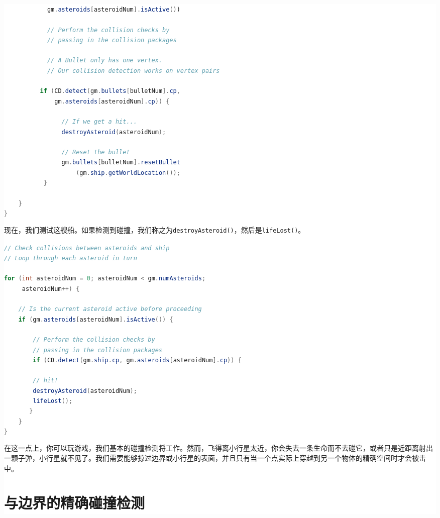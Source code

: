 ```java
            gm.asteroids[asteroidNum].isActive())

            // Perform the collision checks by 
            // passing in the collision packages

            // A Bullet only has one vertex. 
            // Our collision detection works on vertex pairs

          if (CD.detect(gm.bullets[bulletNum].cp,                                           
              gm.asteroids[asteroidNum].cp)) {

                // If we get a hit...
                destroyAsteroid(asteroidNum);

                // Reset the bullet
                gm.bullets[bulletNum].resetBullet
                    (gm.ship.getWorldLocation());
           }

    }
}
```

现在，我们测试这艘船。如果检测到碰撞，我们称之为`destroyAsteroid()`，然后是`lifeLost()`。

```java
// Check collisions between asteroids and ship
// Loop through each asteroid in turn

for (int asteroidNum = 0; asteroidNum < gm.numAsteroids;                            
     asteroidNum++) {

    // Is the current asteroid active before proceeding
    if (gm.asteroids[asteroidNum].isActive()) {

        // Perform the collision checks by
        // passing in the collision packages
        if (CD.detect(gm.ship.cp, gm.asteroids[asteroidNum].cp)) {

        // hit!
        destroyAsteroid(asteroidNum);
        lifeLost();
       }
    }
}
```

在这一点上，你可以玩游戏，我们基本的碰撞检测将工作。然而，飞得离小行星太近，你会失去一条生命而不去碰它，或者只是近距离射出一颗子弹，小行星就不见了。我们需要能够掠过边界或小行星的表面，并且只有当一个点实际上穿越到另一个物体的精确空间时才会被击中。

# 与边界的精确碰撞检测
